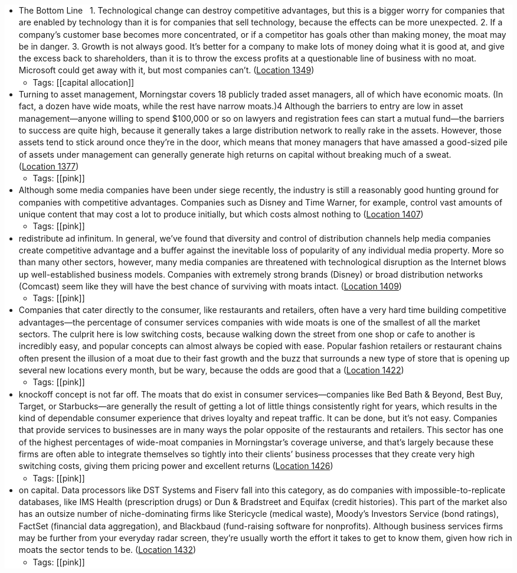 - The Bottom Line   1. Technological change can destroy competitive advantages, but this is a bigger worry for companies that are enabled by technology than it is for companies that sell technology, because the effects can be more unexpected. 2. If a company’s customer base becomes more concentrated, or if a competitor has goals other than making money, the moat may be in danger. 3. Growth is not always good. It’s better for a company to make lots of money doing what it is good at, and give the excess back to shareholders, than it is to throw the excess profits at a questionable line of business with no moat. Microsoft could get away with it, but most companies can’t. ([Location 1349](https://readwise.io/to_kindle?action=open&asin=B008L045N4&location=1349))
    - Tags: [[capital allocation]] 
- Turning to asset management, Morningstar covers 18 publicly traded asset managers, all of which have economic moats. (In fact, a dozen have wide moats, while the rest have narrow moats.)4 Although the barriers to entry are low in asset management—anyone willing to spend $100,000 or so on lawyers and registration fees can start a mutual fund—the barriers to success are quite high, because it generally takes a large distribution network to really rake in the assets. However, those assets tend to stick around once they’re in the door, which means that money managers that have amassed a good-sized pile of assets under management can generally generate high returns on capital without breaking much of a sweat. ([Location 1377](https://readwise.io/to_kindle?action=open&asin=B008L045N4&location=1377))
    - Tags: [[pink]] 
- Although some media companies have been under siege recently, the industry is still a reasonably good hunting ground for companies with competitive advantages. Companies such as Disney and Time Warner, for example, control vast amounts of unique content that may cost a lot to produce initially, but which costs almost nothing to ([Location 1407](https://readwise.io/to_kindle?action=open&asin=B008L045N4&location=1407))
    - Tags: [[pink]] 
- redistribute ad infinitum. In general, we’ve found that diversity and control of distribution channels help media companies create competitive advantage and a buffer against the inevitable loss of popularity of any individual media property. More so than many other sectors, however, many media companies are threatened with technological disruption as the Internet blows up well-established business models. Companies with extremely strong brands (Disney) or broad distribution networks (Comcast) seem like they will have the best chance of surviving with moats intact. ([Location 1409](https://readwise.io/to_kindle?action=open&asin=B008L045N4&location=1409))
    - Tags: [[pink]] 
- Companies that cater directly to the consumer, like restaurants and retailers, often have a very hard time building competitive advantages—the percentage of consumer services companies with wide moats is one of the smallest of all the market sectors. The culprit here is low switching costs, because walking down the street from one shop or cafe to another is incredibly easy, and popular concepts can almost always be copied with ease. Popular fashion retailers or restaurant chains often present the illusion of a moat due to their fast growth and the buzz that surrounds a new type of store that is opening up several new locations every month, but be wary, because the odds are good that a ([Location 1422](https://readwise.io/to_kindle?action=open&asin=B008L045N4&location=1422))
    - Tags: [[pink]] 
- knockoff concept is not far off. The moats that do exist in consumer services—companies like Bed Bath & Beyond, Best Buy, Target, or Starbucks—are generally the result of getting a lot of little things consistently right for years, which results in the kind of dependable consumer experience that drives loyalty and repeat traffic. It can be done, but it’s not easy. Companies that provide services to businesses are in many ways the polar opposite of the restaurants and retailers. This sector has one of the highest percentages of wide-moat companies in Morningstar’s coverage universe, and that’s largely because these firms are often able to integrate themselves so tightly into their clients’ business processes that they create very high switching costs, giving them pricing power and excellent returns ([Location 1426](https://readwise.io/to_kindle?action=open&asin=B008L045N4&location=1426))
    - Tags: [[pink]] 
- on capital. Data processors like DST Systems and Fiserv fall into this category, as do companies with impossible-to-replicate databases, like IMS Health (prescription drugs) or Dun & Bradstreet and Equifax (credit histories). This part of the market also has an outsize number of niche-dominating firms like Stericycle (medical waste), Moody’s Investors Service (bond ratings), FactSet (financial data aggregation), and Blackbaud (fund-raising software for nonprofits). Although business services firms may be further from your everyday radar screen, they’re usually worth the effort it takes to get to know them, given how rich in moats the sector tends to be. ([Location 1432](https://readwise.io/to_kindle?action=open&asin=B008L045N4&location=1432))
    - Tags: [[pink]] 